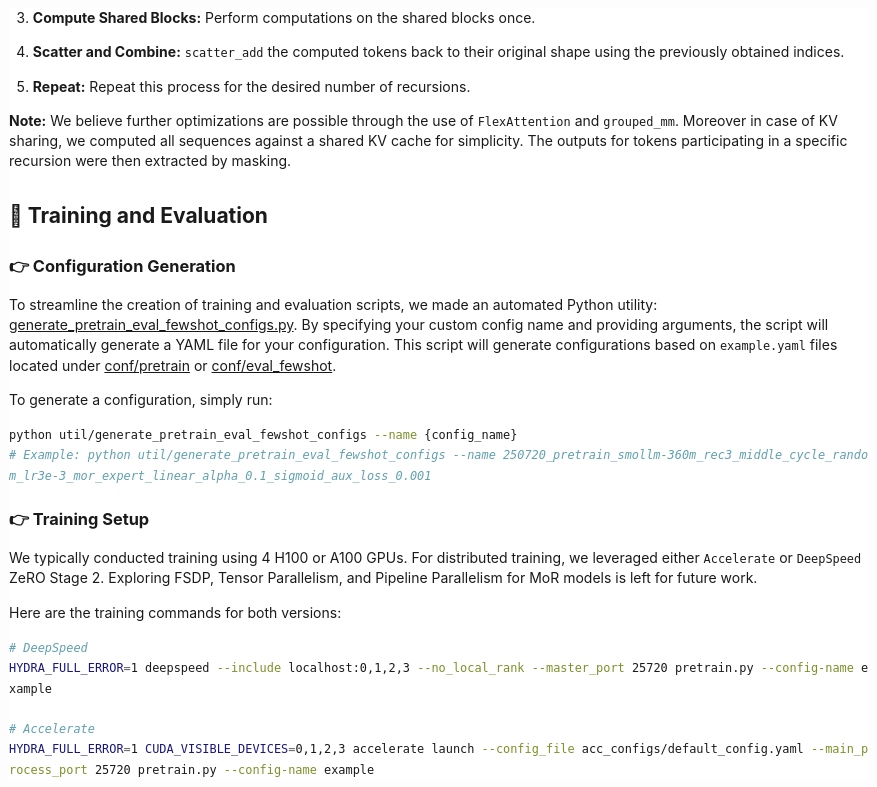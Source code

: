 3.  **Compute Shared Blocks:** 
    Perform computations on the shared blocks once.

4.  **Scatter and Combine:**
    `scatter_add` the computed tokens back to their original shape using the previously obtained indices.

5.  **Repeat:**
    Repeat this process for the desired number of recursions.

**Note:**  We believe further optimizations are possible through the use of `FlexAttention` and `grouped_mm`. 
Moreover in case of KV sharing, we computed all sequences against a shared KV cache for simplicity. The outputs for tokens participating in a specific recursion were then extracted by masking.

## 🚆 Training and Evaluation

### 👉 Configuration Generation

To streamline the creation of training and evaluation scripts, we made an automated Python utility: [generate_pretrain_eval_fewshot_configs.py](https://github.com/raymin0223/mixture_of_recursions/tree/main/util/generate_pretrain_eval_fewshot_configs.py). By specifying your custom config name and providing arguments, the script will automatically generate a YAML file for your configuration. This script will generate configurations based on `example.yaml` files located under [conf/pretrain](https://github.com/raymin0223/mixture_of_recursions/tree/main/conf/pretrain) or [conf/eval_fewshot](https://github.com/raymin0223/mixture_of_recursions/tree/main/conf/eval_fewshot). 

To generate a configuration, simply run:

```bash
python util/generate_pretrain_eval_fewshot_configs --name {config_name}
# Example: python util/generate_pretrain_eval_fewshot_configs --name 250720_pretrain_smollm-360m_rec3_middle_cycle_random_lr3e-3_mor_expert_linear_alpha_0.1_sigmoid_aux_loss_0.001
```


### 👉 Training Setup

We typically conducted training using 4 H100 or A100 GPUs. For distributed training, we leveraged either `Accelerate` or `DeepSpeed` ZeRO Stage 2. Exploring FSDP, Tensor Parallelism, and Pipeline Parallelism for MoR models is left for future work.


Here are the training commands for both versions:


```bash
# DeepSpeed
HYDRA_FULL_ERROR=1 deepspeed --include localhost:0,1,2,3 --no_local_rank --master_port 25720 pretrain.py --config-name example

# Accelerate
HYDRA_FULL_ERROR=1 CUDA_VISIBLE_DEVICES=0,1,2,3 accelerate launch --config_file acc_configs/default_config.yaml --main_process_port 25720 pretrain.py --config-name example
```

